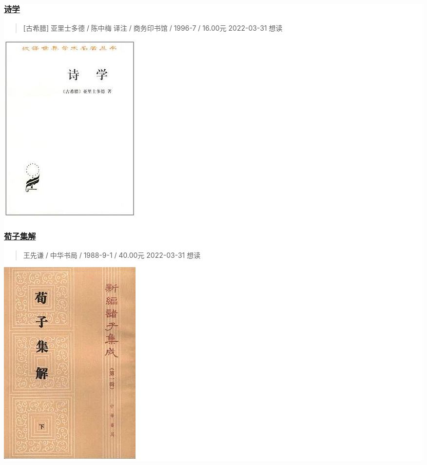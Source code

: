 
### [诗学](https://book.douban.com/subject/1036446/) 
> [古希腊] 亚里士多德 / 陈中梅 译注 / 商务印书馆 / 1996-7 / 16.00元
> 2022-03-31 想读

![](html_想读\s24223292.jpg)


### [荀子集解](https://book.douban.com/subject/1034396/) 
> 王先谦 / 中华书局 / 1988-9-1 / 40.00元
> 2022-03-31 想读

![](html_想读\s1024755.jpg)
